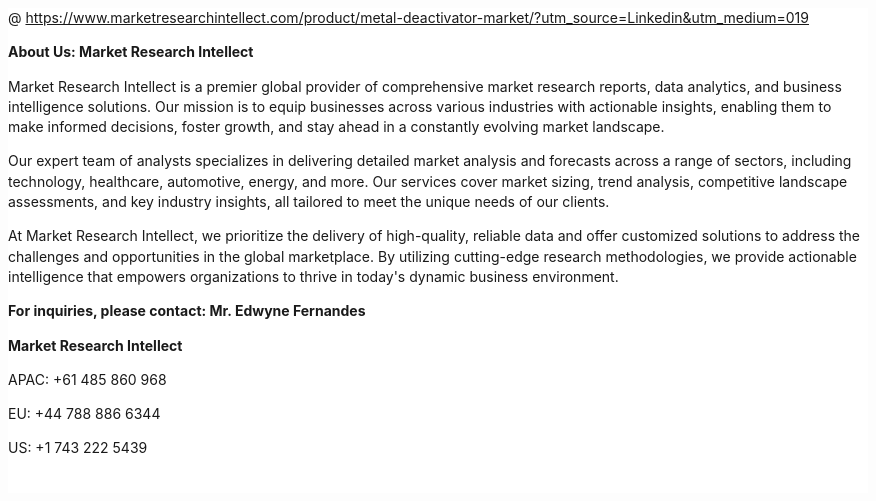 @</strong>&nbsp;<a href="https://www.marketresearchintellect.com/product/metal-deactivator-market/?utm_source=Linkedin&utm_medium=019">https://www.marketresearchintellect.com/product/metal-deactivator-market/?utm_source=Linkedin&utm_medium=019</a></span></p><p><strong>About Us: Market Research Intellect</strong></p><p>Market Research Intellect is a premier global provider of comprehensive market research reports, data analytics, and business intelligence solutions. Our mission is to equip businesses across various industries with actionable insights, enabling them to make informed decisions, foster growth, and stay ahead in a constantly evolving market landscape.</p><p>Our expert team of analysts specializes in delivering detailed market analysis and forecasts across a range of sectors, including technology, healthcare, automotive, energy, and more. Our services cover market sizing, trend analysis, competitive landscape assessments, and key industry insights, all tailored to meet the unique needs of our clients.</p><p>At Market Research Intellect, we prioritize the delivery of high-quality, reliable data and offer customized solutions to address the challenges and opportunities in the global marketplace. By utilizing cutting-edge research methodologies, we provide actionable intelligence that empowers organizations to thrive in today's dynamic business environment.</p><p><strong>For inquiries, please contact: Mr. Edwyne Fernandes</strong></p><p><strong>Market Research Intellect</strong></p><p>APAC: +61 485 860 968</p><p>EU: +44 788 886 6344</p><p>US: +1 743 222 5439</p></div><div class="article-main__content" data-test-id="publishing-text-block">&nbsp;</div>

